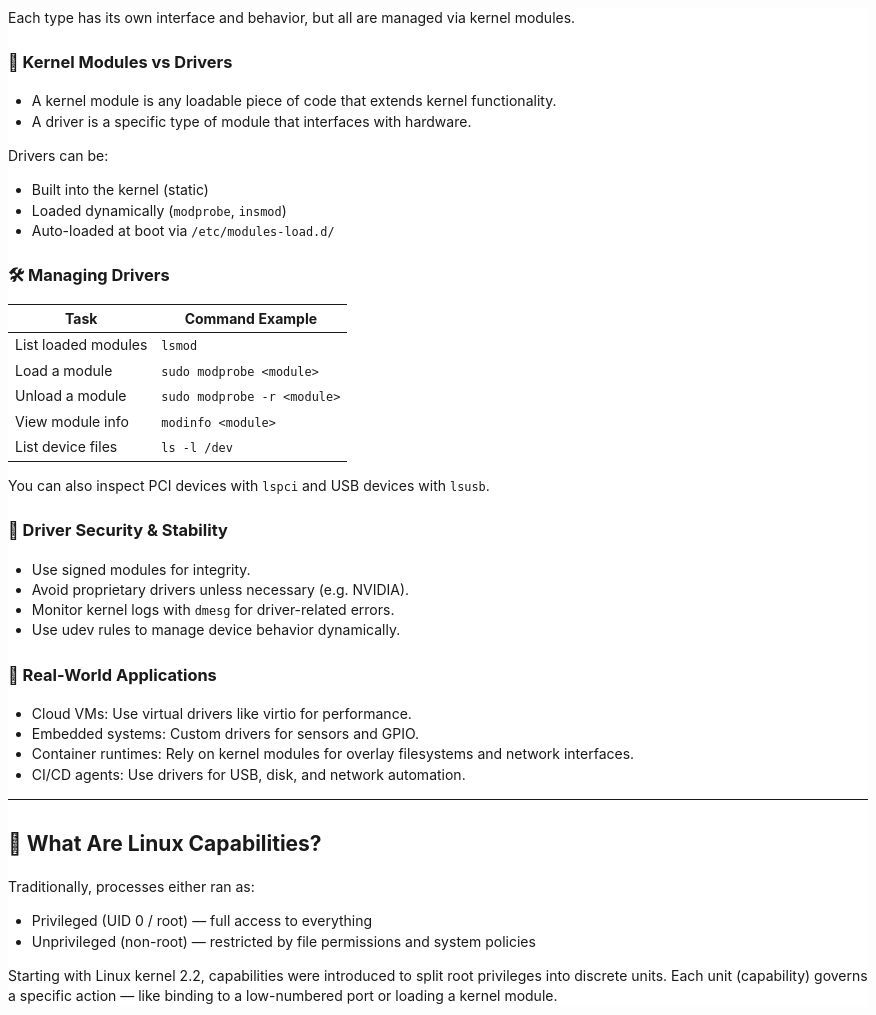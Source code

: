 Each type has its own interface and behavior, but all are managed via kernel modules.

### 🧬 Kernel Modules vs Drivers

- A kernel module is any loadable piece of code that extends kernel functionality.
- A driver is a specific type of module that interfaces with hardware.

Drivers can be:

- Built into the kernel (static)
- Loaded dynamically (`modprobe`, `insmod`)
- Auto-loaded at boot via `/etc/modules-load.d/`

### 🛠️ Managing Drivers

| Task                | Command Example             |
|---------------------|----------------------------|
| List loaded modules | `lsmod`                    |
| Load a module       | `sudo modprobe <module>`   |
| Unload a module     | `sudo modprobe -r <module>`|
| View module info    | `modinfo <module>`         |
| List device files   | `ls -l /dev`               |

You can also inspect PCI devices with `lspci` and USB devices with `lsusb`.

### 🔐 Driver Security & Stability

- Use signed modules for integrity.
- Avoid proprietary drivers unless necessary (e.g. NVIDIA).
- Monitor kernel logs with `dmesg` for driver-related errors.
- Use udev rules to manage device behavior dynamically.

### 🧪 Real-World Applications

- Cloud VMs: Use virtual drivers like virtio for performance.
- Embedded systems: Custom drivers for sensors and GPIO.
- Container runtimes: Rely on kernel modules for overlay filesystems and network interfaces.
- CI/CD agents: Use drivers for USB, disk, and network automation.

---

## 🧠 What Are Linux Capabilities?

Traditionally, processes either ran as:

- Privileged (UID 0 / root) — full access to everything
- Unprivileged (non-root) — restricted by file permissions and system policies

Starting with Linux kernel 2.2, capabilities were introduced to split root privileges into discrete units. Each unit (capability) governs a specific action — like binding to a low-numbered port or loading a kernel module.
